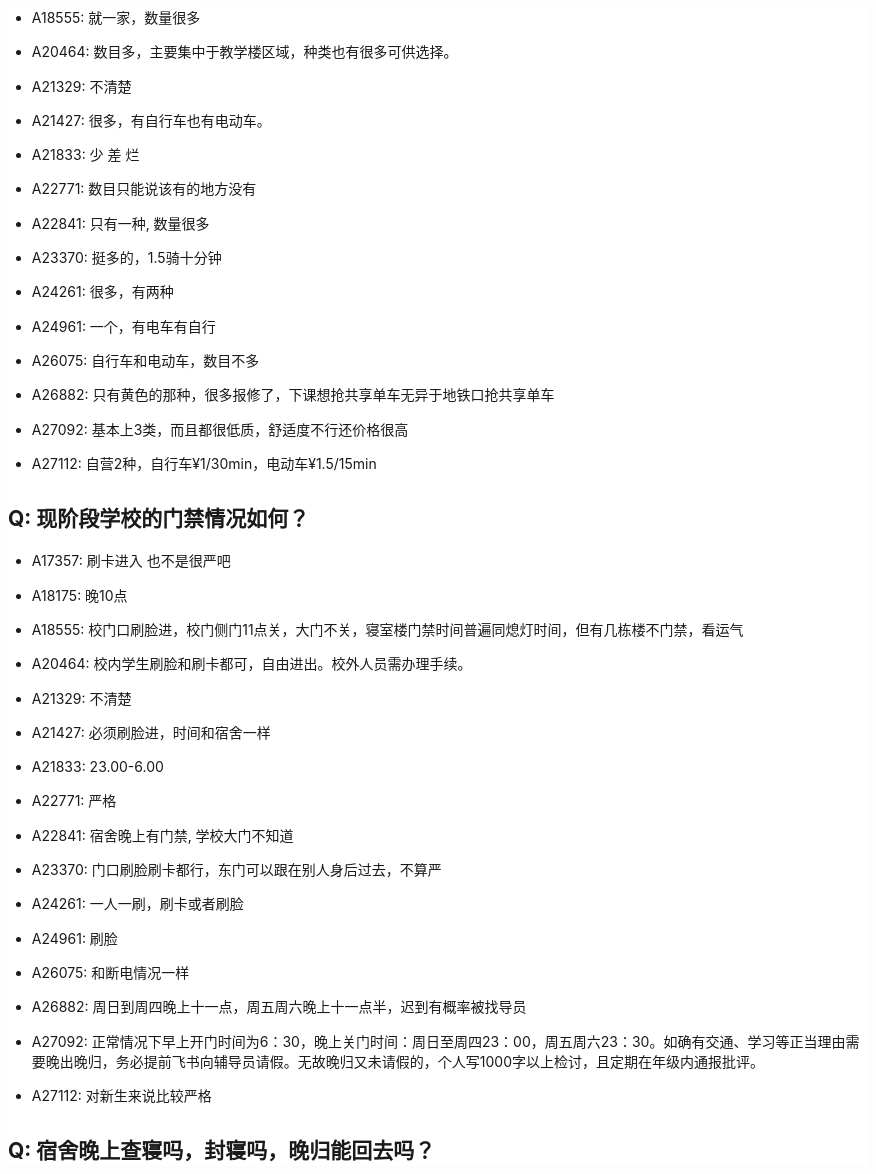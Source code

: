 - A18555: 就一家，数量很多

- A20464: 数目多，主要集中于教学楼区域，种类也有很多可供选择。

- A21329: 不清楚

- A21427: 很多，有自行车也有电动车。

- A21833: 少 差 烂

- A22771: 数目只能说该有的地方没有

- A22841: 只有一种, 数量很多

- A23370: 挺多的，1.5骑十分钟

- A24261: 很多，有两种

- A24961: 一个，有电车有自行

- A26075: 自行车和电动车，数目不多

- A26882: 只有黄色的那种，很多报修了，下课想抢共享单车无异于地铁口抢共享单车

- A27092: 基本上3类，而且都很低质，舒适度不行还价格很高

- A27112: 自营2种，自行车¥1/30min，电动车¥1.5/15min

## Q: 现阶段学校的门禁情况如何？

- A17357: 刷卡进入 也不是很严吧

- A18175: 晚10点

- A18555: 校门口刷脸进，校门侧门11点关，大门不关，寝室楼门禁时间普遍同熄灯时间，但有几栋楼不门禁，看运气

- A20464: 校内学生刷脸和刷卡都可，自由进出。校外人员需办理手续。

- A21329: 不清楚

- A21427: 必须刷脸进，时间和宿舍一样

- A21833: 23.00-6.00

- A22771: 严格

- A22841: 宿舍晚上有门禁, 学校大门不知道

- A23370: 门口刷脸刷卡都行，东门可以跟在别人身后过去，不算严

- A24261: 一人一刷，刷卡或者刷脸

- A24961: 刷脸

- A26075: 和断电情况一样

- A26882: 周日到周四晚上十一点，周五周六晚上十一点半，迟到有概率被找导员

- A27092: 正常情况下早上开门时间为6：30，晚上关门时间：周日至周四23：00，周五周六23：30。如确有交通、学习等正当理由需要晚出晚归，务必提前飞书向辅导员请假。无故晚归又未请假的，个人写1000字以上检讨，且定期在年级内通报批评。

- A27112: 对新生来说比较严格

## Q: 宿舍晚上查寝吗，封寝吗，晚归能回去吗？
